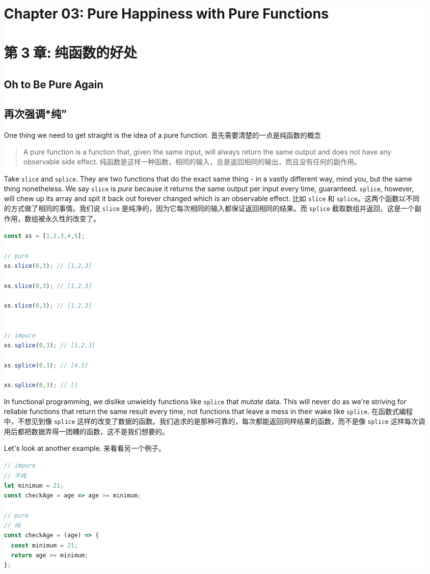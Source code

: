 # Chapter 03: Pure Happiness with Pure Functions
# 第 3 章: 纯函数的好处

## Oh to Be Pure Again
## 再次强调*纯”

One thing we need to get straight is the idea of a pure function.
首先需要清楚的一点是纯函数的概念

>A pure function is a function that, given the same input, will always return the same output and does not have any observable side effect.
纯函数是这样一种函数，相同的输入，总是返回相同的输出，而且没有任何的副作用。

Take `slice` and `splice`. They are two functions that do the exact same thing - in a vastly different way, mind you, but the same thing nonetheless. We say `slice` is *pure* because it returns the same output per input every time, guaranteed. `splice`, however, will chew up its array and spit it back out forever changed which is an observable effect.
比如 `slice` 和 `splice`。这两个函数以不同的方式做了相同的事情。我们说 `slice` 是纯净的，因为它每次相同的输入都保证返回相同的结果。而 `splice` 截取数组并返回，这是一个副作用，数组被永久性的改变了。

```js
const xs = [1,2,3,4,5];

// pure
xs.slice(0,3); // [1,2,3]

xs.slice(0,3); // [1,2,3]

xs.slice(0,3); // [1,2,3]


// impure
xs.splice(0,3); // [1,2,3]

xs.splice(0,3); // [4,5]

xs.splice(0,3); // []
```

In functional programming, we dislike unwieldy functions like `splice` that *mutate* data. This will never do as we're striving for reliable functions that return the same result every time, not functions that leave a mess in their wake like `splice`.
在函数式编程中，不想见到像 `splice` 这样的改变了数据的函数。我们追求的是那种可靠的，每次都能返回同样结果的函数，而不是像 `splice` 这样每次调用后都把数据弄得一团糟的函数，这不是我们想要的。

Let's look at another example.
来看看另一个例子。

```js
// impure
// 不纯
let minimum = 21;
const checkAge = age => age >= minimum;

// pure
// 纯
const checkAge = (age) => {
  const minimum = 21;
  return age >= minimum;
};
```
